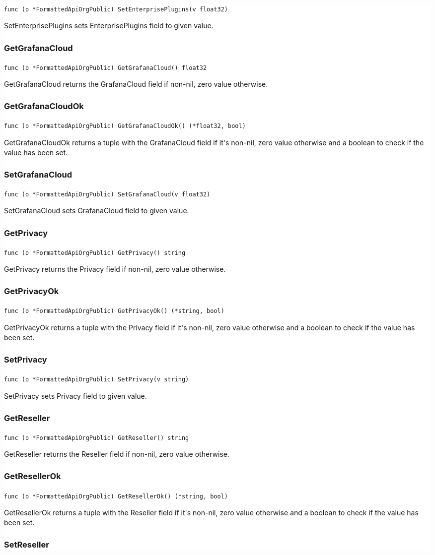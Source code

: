 `func (o *FormattedApiOrgPublic) SetEnterprisePlugins(v float32)`

SetEnterprisePlugins sets EnterprisePlugins field to given value.


### GetGrafanaCloud

`func (o *FormattedApiOrgPublic) GetGrafanaCloud() float32`

GetGrafanaCloud returns the GrafanaCloud field if non-nil, zero value otherwise.

### GetGrafanaCloudOk

`func (o *FormattedApiOrgPublic) GetGrafanaCloudOk() (*float32, bool)`

GetGrafanaCloudOk returns a tuple with the GrafanaCloud field if it's non-nil, zero value otherwise
and a boolean to check if the value has been set.

### SetGrafanaCloud

`func (o *FormattedApiOrgPublic) SetGrafanaCloud(v float32)`

SetGrafanaCloud sets GrafanaCloud field to given value.


### GetPrivacy

`func (o *FormattedApiOrgPublic) GetPrivacy() string`

GetPrivacy returns the Privacy field if non-nil, zero value otherwise.

### GetPrivacyOk

`func (o *FormattedApiOrgPublic) GetPrivacyOk() (*string, bool)`

GetPrivacyOk returns a tuple with the Privacy field if it's non-nil, zero value otherwise
and a boolean to check if the value has been set.

### SetPrivacy

`func (o *FormattedApiOrgPublic) SetPrivacy(v string)`

SetPrivacy sets Privacy field to given value.


### GetReseller

`func (o *FormattedApiOrgPublic) GetReseller() string`

GetReseller returns the Reseller field if non-nil, zero value otherwise.

### GetResellerOk

`func (o *FormattedApiOrgPublic) GetResellerOk() (*string, bool)`

GetResellerOk returns a tuple with the Reseller field if it's non-nil, zero value otherwise
and a boolean to check if the value has been set.

### SetReseller
